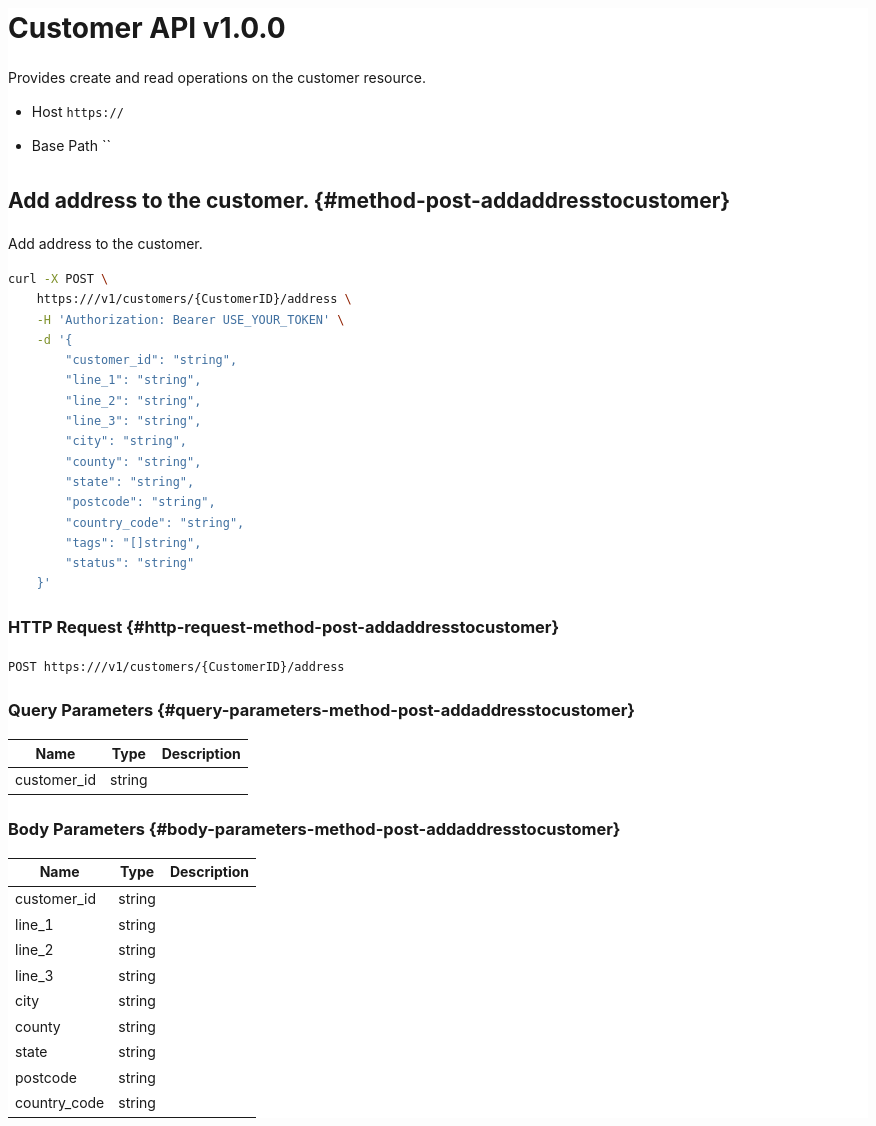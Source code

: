 Customer API v1.0.0
===================

Provides create and read operations on the customer resource.

* Host `https://`

* Base Path ``

Add address to the customer. {#method-post-addaddresstocustomer}
----------------------------------------------------------------

Add address to the customer.

```sh
curl -X POST \
	https:///v1/customers/{CustomerID}/address \
	-H 'Authorization: Bearer USE_YOUR_TOKEN' \
	-d '{
		"customer_id": "string",
		"line_1": "string",
		"line_2": "string",
		"line_3": "string",
		"city": "string",
		"county": "string",
		"state": "string",
		"postcode": "string",
		"country_code": "string",
		"tags": "[]string",
		"status": "string"
	}'
```

### HTTP Request {#http-request-method-post-addaddresstocustomer}

`POST https:///v1/customers/{CustomerID}/address`

### Query Parameters {#query-parameters-method-post-addaddresstocustomer}

| Name        | Type   | Description |
|-------------|--------|-------------|
| customer_id | string |             |

### Body Parameters {#body-parameters-method-post-addaddresstocustomer}

| Name         | Type      | Description |
|--------------|-----------|-------------|
| customer_id  | string    |             |
| line_1       | string    |             |
| line_2       | string    |             |
| line_3       | string    |             |
| city         | string    |             |
| county       | string    |             |
| state        | string    |             |
| postcode     | string    |             |
| country_code | string    |             |
